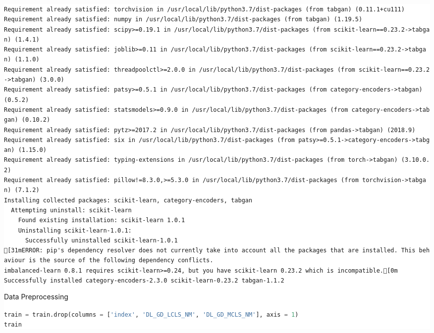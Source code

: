     Requirement already satisfied: torchvision in /usr/local/lib/python3.7/dist-packages (from tabgan) (0.11.1+cu111)
    Requirement already satisfied: numpy in /usr/local/lib/python3.7/dist-packages (from tabgan) (1.19.5)
    Requirement already satisfied: scipy>=0.19.1 in /usr/local/lib/python3.7/dist-packages (from scikit-learn==0.23.2->tabgan) (1.4.1)
    Requirement already satisfied: joblib>=0.11 in /usr/local/lib/python3.7/dist-packages (from scikit-learn==0.23.2->tabgan) (1.1.0)
    Requirement already satisfied: threadpoolctl>=2.0.0 in /usr/local/lib/python3.7/dist-packages (from scikit-learn==0.23.2->tabgan) (3.0.0)
    Requirement already satisfied: patsy>=0.5.1 in /usr/local/lib/python3.7/dist-packages (from category-encoders->tabgan) (0.5.2)
    Requirement already satisfied: statsmodels>=0.9.0 in /usr/local/lib/python3.7/dist-packages (from category-encoders->tabgan) (0.10.2)
    Requirement already satisfied: pytz>=2017.2 in /usr/local/lib/python3.7/dist-packages (from pandas->tabgan) (2018.9)
    Requirement already satisfied: six in /usr/local/lib/python3.7/dist-packages (from patsy>=0.5.1->category-encoders->tabgan) (1.15.0)
    Requirement already satisfied: typing-extensions in /usr/local/lib/python3.7/dist-packages (from torch->tabgan) (3.10.0.2)
    Requirement already satisfied: pillow!=8.3.0,>=5.3.0 in /usr/local/lib/python3.7/dist-packages (from torchvision->tabgan) (7.1.2)
    Installing collected packages: scikit-learn, category-encoders, tabgan
      Attempting uninstall: scikit-learn
        Found existing installation: scikit-learn 1.0.1
        Uninstalling scikit-learn-1.0.1:
          Successfully uninstalled scikit-learn-1.0.1
    [31mERROR: pip's dependency resolver does not currently take into account all the packages that are installed. This behaviour is the source of the following dependency conflicts.
    imbalanced-learn 0.8.1 requires scikit-learn>=0.24, but you have scikit-learn 0.23.2 which is incompatible.[0m
    Successfully installed category-encoders-2.3.0 scikit-learn-0.23.2 tabgan-1.1.2
    



Data Preprocessing


```python
train = train.drop(columns = ['index', 'DL_GD_LCLS_NM', 'DL_GD_MCLS_NM'], axis = 1)
train
```





  <div id="df-ce85f02f-01db-40dd-9b4c-dda3c3da547a">
    <div class="colab-df-container">
      <div>
<style scoped>
    .dataframe tbody tr th:only-of-type {
        vertical-align: middle;
    }

    .dataframe tbody tr th {
        vertical-align: top;
    }
